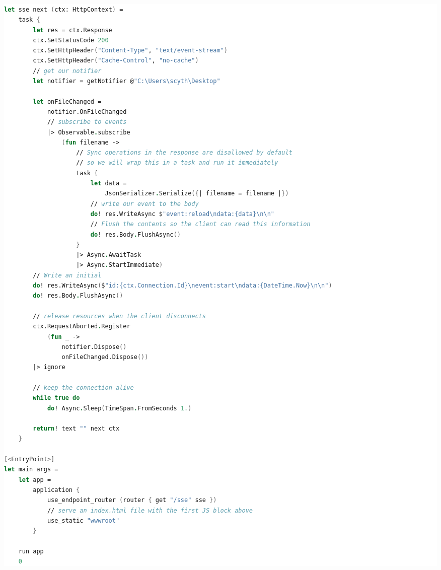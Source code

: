 ```fsharp
let sse next (ctx: HttpContext) =
    task {
        let res = ctx.Response
        ctx.SetStatusCode 200
        ctx.SetHttpHeader("Content-Type", "text/event-stream")
        ctx.SetHttpHeader("Cache-Control", "no-cache")
        // get our notifier
        let notifier = getNotifier @"C:\Users\scyth\Desktop"

        let onFileChanged =
            notifier.OnFileChanged
            // subscribe to events
            |> Observable.subscribe
                (fun filename ->
                    // Sync operations in the response are disallowed by default
                    // so we will wrap this in a task and run it immediately
                    task {
                        let data =
                            JsonSerializer.Serialize({| filename = filename |})
                        // write our event to the body
                        do! res.WriteAsync $"event:reload\ndata:{data}\n\n"
                        // Flush the contents so the client can read this information
                        do! res.Body.FlushAsync()
                    }
                    |> Async.AwaitTask
                    |> Async.StartImmediate)
        // Write an initial
        do! res.WriteAsync($"id:{ctx.Connection.Id}\nevent:start\ndata:{DateTime.Now}\n\n")
        do! res.Body.FlushAsync()

        // release resources when the client disconnects
        ctx.RequestAborted.Register
            (fun _ ->
                notifier.Dispose()
                onFileChanged.Dispose())
        |> ignore

        // keep the connection alive
        while true do
            do! Async.Sleep(TimeSpan.FromSeconds 1.)

        return! text "" next ctx
    }

[<EntryPoint>]
let main args =
    let app =
        application {
            use_endpoint_router (router { get "/sse" sse })
            // serve an index.html file with the first JS block above
            use_static "wwwroot"
        }

    run app
    0
```


[saturn]: https://saturnframework.org/
[giraffe]: https://giraffe.wiki/
[perla]: https://github.com/AngelMunoz/Perla
[skypack]: https://skypack.dev
[import maps]: https://github.com/WICG/import-maps